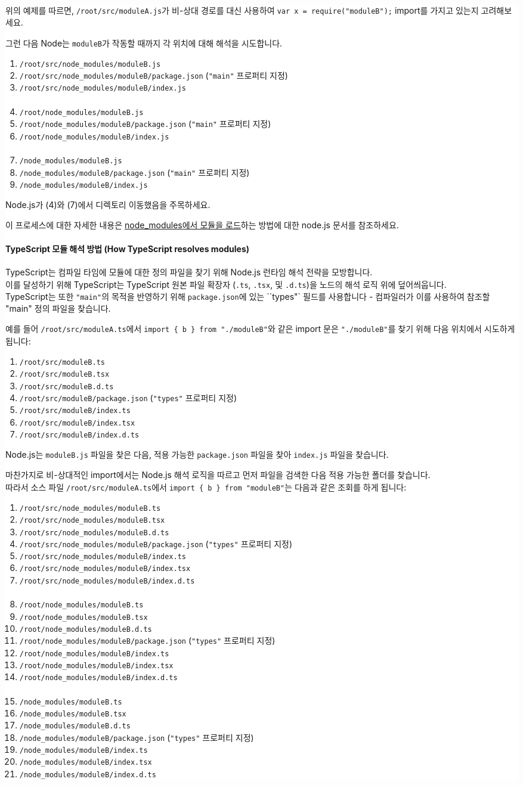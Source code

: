 위의 예제를 따르면, `/root/src/moduleA.js`가 비-상대 경로를 대신 사용하여 `var x = require("moduleB");` import를 가지고 있는지 고려해보세요.

그런 다음 Node는 `moduleB`가 작동할 때까지 각 위치에 대해 해석을 시도합니다.

1. `/root/src/node_modules/moduleB.js`
2. `/root/src/node_modules/moduleB/package.json` (`"main"` 프로퍼티 지정)
3. `/root/src/node_modules/moduleB/index.js`
   <br /><br />
4. `/root/node_modules/moduleB.js`
5. `/root/node_modules/moduleB/package.json` (`"main"` 프로퍼티 지정)
6. `/root/node_modules/moduleB/index.js`
   <br /><br />
7. `/node_modules/moduleB.js`
8. `/node_modules/moduleB/package.json` (`"main"` 프로퍼티 지정)
9. `/node_modules/moduleB/index.js`

Node.js가 (4)와 (7)에서 디렉토리 이동했음을 주목하세요.

이 프로세스에 대한 자세한 내용은 [node_modules에서 모듈을 로드](https://nodejs.org/api/modules.html#modules_loading_from_node_modules_folders)하는 방법에 대한 node.js 문서를 참조하세요.

#### TypeScript 모듈 해석 방법 (How TypeScript resolves modules)

TypeScript는 컴파일 타임에 모듈에 대한 정의 파일을 찾기 위해 Node.js 런타임 해석 전략을 모방합니다.  
이를 달성하기 위해 TypeScript는 TypeScript 원본 파일 확장자 (`.ts`, `.tsx`, 및 `.d.ts`)을 노드의 해석 로직 위에 덮어씌웁니다.  
TypeScript는 또한 `"main"`의 목적을 반영하기 위해 `package.json`에 있는 ``types"` 필드를 사용합니다 - 컴파일러가 이를 사용하여 참조할 "main" 정의 파일을 찾습니다.

예를 들어 `/root/src/moduleA.ts`에서 `import { b } from "./moduleB"`와 같은 import 문은 `"./moduleB"`를 찾기 위해 다음 위치에서 시도하게됩니다:

1. `/root/src/moduleB.ts`
2. `/root/src/moduleB.tsx`
3. `/root/src/moduleB.d.ts`
4. `/root/src/moduleB/package.json` (`"types"` 프로퍼티 지정)
5. `/root/src/moduleB/index.ts`
6. `/root/src/moduleB/index.tsx`
7. `/root/src/moduleB/index.d.ts`

Node.js는 `moduleB.js` 파일을 찾은 다음, 적용 가능한 `package.json` 파일을 찾아 `index.js` 파일을 찾습니다.

마찬가지로 비-상대적인 import에서는 Node.js 해석 로직을 따르고 먼저 파일을 검색한 다음 적용 가능한 폴더를 찾습니다.  
따라서 소스 파일 `/root/src/moduleA.ts`에서  `import { b } from "moduleB"`는 다음과 같은 조회를 하게 됩니다:

1. `/root/src/node_modules/moduleB.ts`
2. `/root/src/node_modules/moduleB.tsx`
3. `/root/src/node_modules/moduleB.d.ts`
4. `/root/src/node_modules/moduleB/package.json` (`"types"` 프로퍼티 지정)
5. `/root/src/node_modules/moduleB/index.ts`
6. `/root/src/node_modules/moduleB/index.tsx`
7. `/root/src/node_modules/moduleB/index.d.ts`
   <br /><br />
8. `/root/node_modules/moduleB.ts`
9. `/root/node_modules/moduleB.tsx`
10. `/root/node_modules/moduleB.d.ts`
11. `/root/node_modules/moduleB/package.json` (`"types"` 프로퍼티 지정)
12. `/root/node_modules/moduleB/index.ts`
13. `/root/node_modules/moduleB/index.tsx`
14. `/root/node_modules/moduleB/index.d.ts`
    <br /><br />
15. `/node_modules/moduleB.ts`
16. `/node_modules/moduleB.tsx`
17. `/node_modules/moduleB.d.ts`
18. `/node_modules/moduleB/package.json` (`"types"` 프로퍼티 지정)
19. `/node_modules/moduleB/index.ts`
20. `/node_modules/moduleB/index.tsx`
21. `/node_modules/moduleB/index.d.ts`
